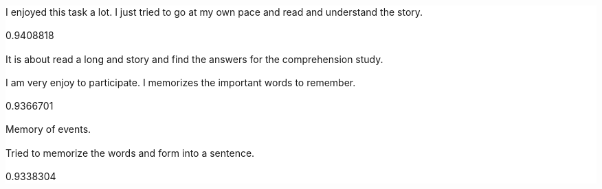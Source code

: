 </td>

<td style="text-align:left;">

I enjoyed this task a lot. I just tried to go at my own pace and read
and understand the story.

</td>

</tr>

<tr>

<td style="text-align:right;">

0.9408818

</td>

<td style="text-align:left;">

It is about read a long and story and find the answers for the
comprehension study.

</td>

<td style="text-align:left;">

I am very enjoy to participate. I memorizes the important words to
remember.

</td>

</tr>

<tr>

<td style="text-align:right;">

0.9366701

</td>

<td style="text-align:left;">

Memory of events.

</td>

<td style="text-align:left;">

Tried to memorize the words and form into a sentence.

</td>

</tr>

<tr>

<td style="text-align:right;">

0.9338304

</td>
